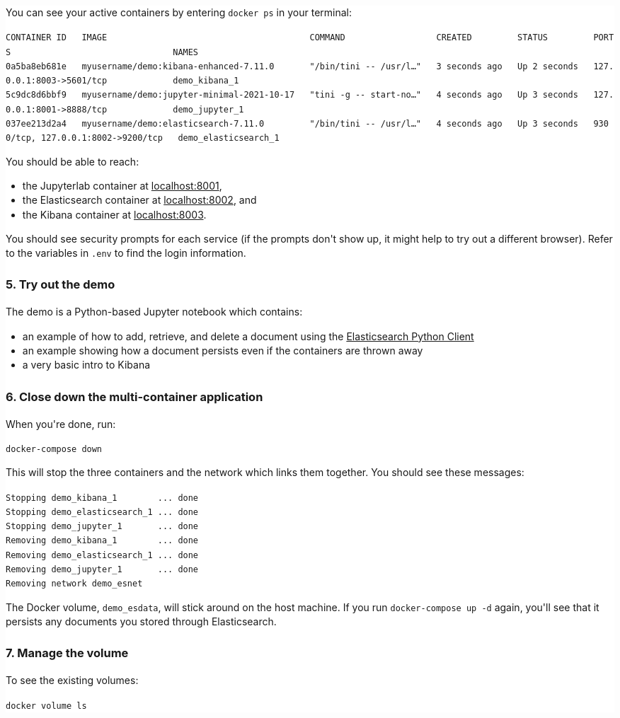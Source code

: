 You can see your active containers by entering `docker ps` in your terminal:

```
CONTAINER ID   IMAGE                                        COMMAND                  CREATED         STATUS         PORTS                                NAMES
0a5ba8eb681e   myusername/demo:kibana-enhanced-7.11.0       "/bin/tini -- /usr/l…"   3 seconds ago   Up 2 seconds   127.0.0.1:8003->5601/tcp             demo_kibana_1
5c9dc8d6bbf9   myusername/demo:jupyter-minimal-2021-10-17   "tini -g -- start-no…"   4 seconds ago   Up 3 seconds   127.0.0.1:8001->8888/tcp             demo_jupyter_1
037ee213d2a4   myusername/demo:elasticsearch-7.11.0         "/bin/tini -- /usr/l…"   4 seconds ago   Up 3 seconds   9300/tcp, 127.0.0.1:8002->9200/tcp   demo_elasticsearch_1
```

You should be able to reach:
- the Jupyterlab container at [localhost:8001](http://localhost:8001),
- the Elasticsearch container at [localhost:8002](http://localhost:8002), and
- the Kibana container at [localhost:8003](http://localhost:8003).

You should see security prompts for each service (if the prompts don't show up, it might help to try out a different browser). Refer to the variables in `.env` to find the login information.

### 5. Try out the demo
The demo is a Python-based Jupyter notebook which contains:
- an example of how to add, retrieve, and delete a document using the [Elasticsearch Python Client](https://elasticsearch-py.readthedocs.io/en/v7.11.0/)
- an example showing how a document persists even if the containers are thrown away
- a very basic intro to Kibana

### 6. Close down the multi-container application
When you're done, run:
```
docker-compose down
```

This will stop the three containers and the network which links them together. You should see these messages:

```
Stopping demo_kibana_1        ... done
Stopping demo_elasticsearch_1 ... done
Stopping demo_jupyter_1       ... done
Removing demo_kibana_1        ... done
Removing demo_elasticsearch_1 ... done
Removing demo_jupyter_1       ... done
Removing network demo_esnet
```

The Docker volume, `demo_esdata`, will stick around on the host machine. If you run `docker-compose up -d` again, you'll see that it persists any documents you stored through Elasticsearch.

### 7. Manage the volume

To see the existing volumes:

```
docker volume ls
```
